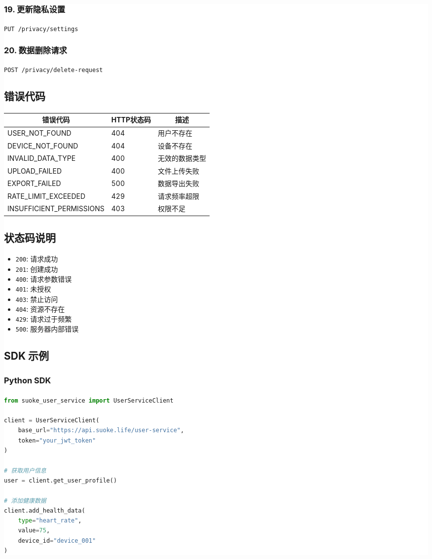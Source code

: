 ### 19. 更新隐私设置

```http
PUT /privacy/settings
```

### 20. 数据删除请求

```http
POST /privacy/delete-request
```

## 错误代码

| 错误代码 | HTTP状态码 | 描述 |
|---------|-----------|------|
| USER_NOT_FOUND | 404 | 用户不存在 |
| DEVICE_NOT_FOUND | 404 | 设备不存在 |
| INVALID_DATA_TYPE | 400 | 无效的数据类型 |
| UPLOAD_FAILED | 400 | 文件上传失败 |
| EXPORT_FAILED | 500 | 数据导出失败 |
| RATE_LIMIT_EXCEEDED | 429 | 请求频率超限 |
| INSUFFICIENT_PERMISSIONS | 403 | 权限不足 |

## 状态码说明

- `200`: 请求成功
- `201`: 创建成功
- `400`: 请求参数错误
- `401`: 未授权
- `403`: 禁止访问
- `404`: 资源不存在
- `429`: 请求过于频繁
- `500`: 服务器内部错误

## SDK 示例

### Python SDK

```python
from suoke_user_service import UserServiceClient

client = UserServiceClient(
    base_url="https://api.suoke.life/user-service",
    token="your_jwt_token"
)

# 获取用户信息
user = client.get_user_profile()

# 添加健康数据
client.add_health_data(
    type="heart_rate",
    value=75,
    device_id="device_001"
)
```

